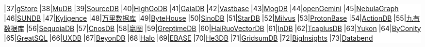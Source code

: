 |37|[gStore](https://www.modb.pro/wiki/539)
|38|[MuDB](https://www.modb.pro/wiki/1201)
|39|[SourceDB](https://www.modb.pro/wiki/1162)
|40|[HighGoDB](https://www.modb.pro/wiki/36)
|41|[GaiaDB](https://www.modb.pro/wiki/669)
|42|[Vastbase](https://www.modb.pro/wiki/722)
|43|[MogDB](https://www.modb.pro/wiki/641)
|44|[openGemini](https://www.modb.pro/wiki/5049)
|45|[NebulaGraph](https://www.modb.pro/wiki/503)
|46|[SUNDB](https://www.modb.pro/wiki/64)
|47|[Kyligence](https://www.modb.pro/wiki/4822)
|48|[万里数据库](https://www.modb.pro/wiki/65)
|49|[ByteHouse](https://www.modb.pro/wiki/1754)
|50|[SinoDB](https://www.modb.pro/wiki/78)
|51|[StarDB](https://www.modb.pro/wiki/822)
|52|[Milvus](https://www.modb.pro/wiki/972)
|53|[ProtonBase](https://www.modb.pro/wiki/8139)
|54|[ActionDB](https://www.modb.pro/wiki/6626)
|55|[九有数据库](https://www.modb.pro/wiki/7244)
|56|[SequoiaDB](https://www.modb.pro/wiki/31)
|57|[CnosDB](https://www.modb.pro/wiki/1118)
|58|[嬴图](https://www.modb.pro/wiki/894)
|59|[GreptimeDB](https://www.modb.pro/wiki/4697)
|60|[HaiRuoVectorDB](https://www.modb.pro/wiki/8330)
|61|[InDB](https://www.modb.pro/wiki/7745)
|62|[TcaplusDB](https://www.modb.pro/wiki/93)
|63|[Yukon](https://www.modb.pro/wiki/4059)
|64|[ByConity](https://www.modb.pro/wiki/6648)
|65|[GreatSQL](https://www.modb.pro/wiki/879)
|66|[UXDB](https://www.modb.pro/wiki/54)
|67|[BeyonDB](https://www.modb.pro/wiki/483)
|68|[Halo](https://www.modb.pro/wiki/904)
|69|[EBASE](https://www.modb.pro/wiki/1099)
|70|[He3DB](https://www.modb.pro/wiki/4689)
|71|[GridsumDB](https://www.modb.pro/wiki/66)
|72|[BigInsights](https://www.modb.pro/wiki/5811)
|73|[Databend](https://www.modb.pro/wiki/5446)